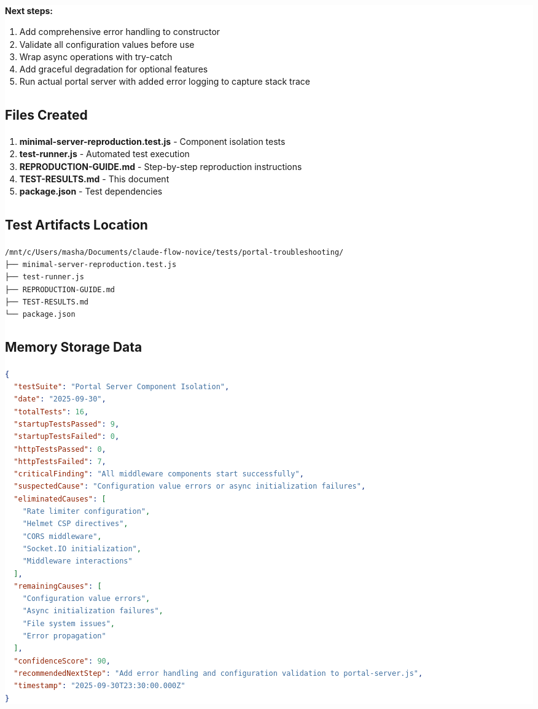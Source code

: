**Next steps:**
1. Add comprehensive error handling to constructor
2. Validate all configuration values before use
3. Wrap async operations with try-catch
4. Add graceful degradation for optional features
5. Run actual portal server with added error logging to capture stack trace

## Files Created

1. **minimal-server-reproduction.test.js** - Component isolation tests
2. **test-runner.js** - Automated test execution
3. **REPRODUCTION-GUIDE.md** - Step-by-step reproduction instructions
4. **TEST-RESULTS.md** - This document
5. **package.json** - Test dependencies

## Test Artifacts Location

```
/mnt/c/Users/masha/Documents/claude-flow-novice/tests/portal-troubleshooting/
├── minimal-server-reproduction.test.js
├── test-runner.js
├── REPRODUCTION-GUIDE.md
├── TEST-RESULTS.md
└── package.json
```

## Memory Storage Data

```json
{
  "testSuite": "Portal Server Component Isolation",
  "date": "2025-09-30",
  "totalTests": 16,
  "startupTestsPassed": 9,
  "startupTestsFailed": 0,
  "httpTestsPassed": 0,
  "httpTestsFailed": 7,
  "criticalFinding": "All middleware components start successfully",
  "suspectedCause": "Configuration value errors or async initialization failures",
  "eliminatedCauses": [
    "Rate limiter configuration",
    "Helmet CSP directives",
    "CORS middleware",
    "Socket.IO initialization",
    "Middleware interactions"
  ],
  "remainingCauses": [
    "Configuration value errors",
    "Async initialization failures",
    "File system issues",
    "Error propagation"
  ],
  "confidenceScore": 90,
  "recommendedNextStep": "Add error handling and configuration validation to portal-server.js",
  "timestamp": "2025-09-30T23:30:00.000Z"
}
```
